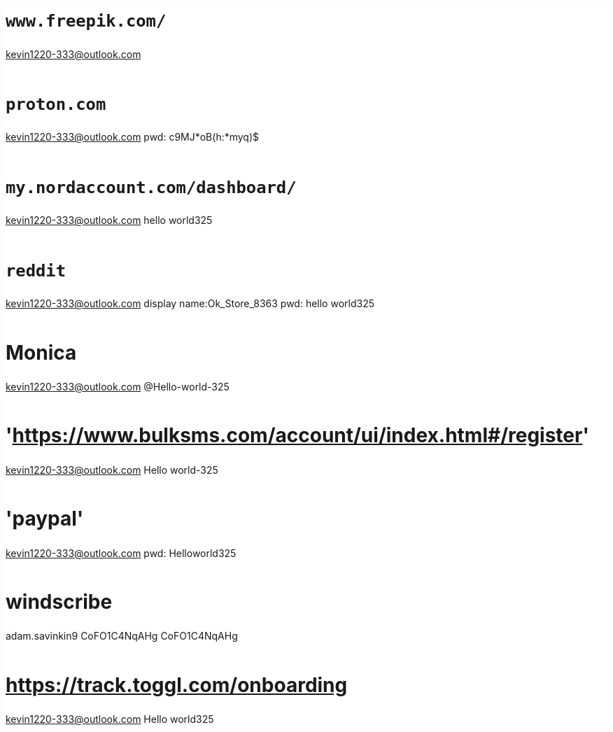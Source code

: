 
# `www.freepik.com/`
kevin1220-333@outlook.com



# `proton.com`
kevin1220-333@outlook.com
pwd: c9MJ*oB(h:*myq)$

# `my.nordaccount.com/dashboard/`
kevin1220-333@outlook.com
hello world325


# `reddit`
kevin1220-333@outlook.com
display name:Ok_Store_8363
pwd: hello world325

# Monica
kevin1220-333@outlook.com
@Hello-world-325


# 'https://www.bulksms.com/account/ui/index.html#/register'
kevin1220-333@outlook.com
Hello world-325


# 'paypal'
kevin1220-333@outlook.com
pwd: Helloworld325

# windscribe
adam.savinkin9
CoFO1C4NqAHg
CoFO1C4NqAHg


# https://track.toggl.com/onboarding
kevin1220-333@outlook.com
Hello world325
